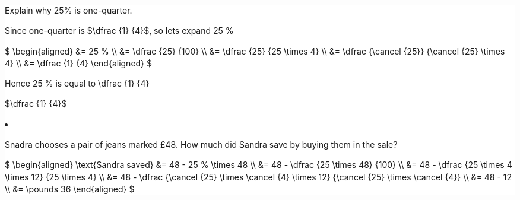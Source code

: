 Explain why $25 \%$ is one-quarter.

</div>
<div class='workings'>
<div class='working'>

Since one-quarter is $\dfrac {1} {4}$, so lets expand 25 \%

$
\begin{aligned}
&= 25 \% \\\\
&= \dfrac {25} {100} \\\\
&= \dfrac {25} {25 \times 4} \\\\
&= \dfrac {\cancel {25}} {\cancel {25} \times 4} \\\\
&= \dfrac {1} {4}
\end{aligned}
$

Hence 25 \% is equal to \dfrac {1} {4}

</div>
</div>
<div class='answers'>
<div class='answer'>

$\dfrac {1} {4}$

</div>
</div>

</div>
</li>
<li>
<div class='question_envelope rag_red subquestion'>
<div class='topics'>
<ul>
</ul>
</div>
<div class='question subquestion'>

Snadra chooses a pair of jeans marked $\pounds 48$. How much did Sandra save by buying them in the sale?

</div>
<div class='workings'>
<div class='working'>

$
\begin{aligned}
\text{Sandra saved} &= 48 - 25 \% \times 48 \\\\
                    &= 48 - \dfrac {25 \times 48} {100} \\\\
                    &= 48 - \dfrac {25 \times 4 \times 12} {25 \times 4} \\\\
                    &= 48 - \dfrac {\cancel {25} \times \cancel {4} \times 12} {\cancel {25} \times \cancel {4}} \\\\
                    &= 48 - 12 \\\\
                    &= \pounds 36
\end{aligned}
$
